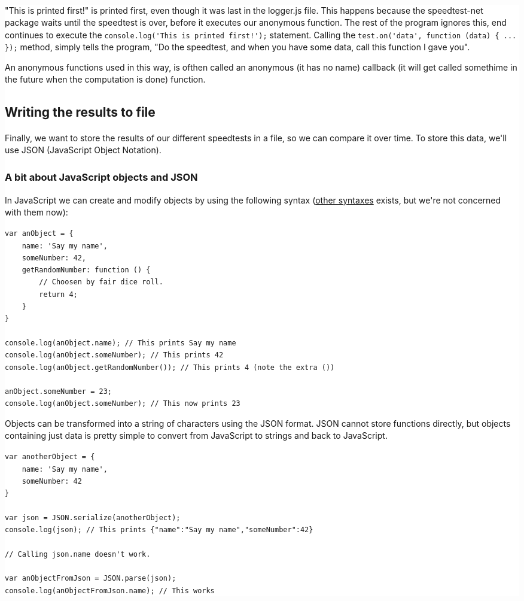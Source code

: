"This is printed first!" is printed first, even though it was last in the logger.js file. This happens because the speedtest-net package waits until the speedtest is over, before it executes our anonymous function. The rest of the program ignores this, end continues to execute the `console.log('This is printed first!');` statement. Calling the `test.on('data', function (data) { ... });` method, simply tells the program, "Do the speedtest, and when you have some data, call this function I gave you".

An anonymous functions used in this way, is ofthen called an anonymous (it has no name) callback (it will get called somethime in the future when the computation is done) function.


Writing the results to file
---------------------------

Finally, we want to store the results of our different speedtests in a file, so we can compare it over time. To store this data, we'll use JSON (JavaScript Object Notation).


### A bit about JavaScript objects and JSON

In JavaScript we can create and modify objects by using the following syntax ([other syntaxes](https://developer.mozilla.org/en-US/docs/Web/JavaScript/Guide/Working_with_Objects) exists, but we're not concerned with them now):

```
var anObject = {
    name: 'Say my name',
    someNumber: 42,
    getRandomNumber: function () {
        // Choosen by fair dice roll.
        return 4;
    }
}

console.log(anObject.name); // This prints Say my name
console.log(anObject.someNumber); // This prints 42
console.log(anObject.getRandomNumber()); // This prints 4 (note the extra ())

anObject.someNumber = 23;
console.log(anObject.someNumber); // This now prints 23
```

Objects can be transformed into a string of characters using the JSON format. JSON cannot store functions directly, but objects containing just data is pretty simple to convert from JavaScript to strings and back to JavaScript.

```
var anotherObject = {
    name: 'Say my name',
    someNumber: 42
}

var json = JSON.serialize(anotherObject);
console.log(json); // This prints {"name":"Say my name","someNumber":42}

// Calling json.name doesn't work.

var anObjectFromJson = JSON.parse(json);
console.log(anObjectFromJson.name); // This works

```
